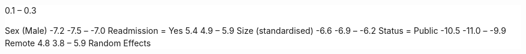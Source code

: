 0.1 – 0.3
</td>
</tr>
<tr>
<td style=" padding:0.2cm; text-align:left; vertical-align:top; text-align:left; ">
Sex (Male)
</td>
<td style=" padding:0.2cm; text-align:left; vertical-align:top; text-align:center;  ">
-7.2
</td>
<td style=" padding:0.2cm; text-align:left; vertical-align:top; text-align:center;  ">
-7.5 – -7.0
</td>
</tr>
<tr>
<td style=" padding:0.2cm; text-align:left; vertical-align:top; text-align:left; ">
Readmission = Yes
</td>
<td style=" padding:0.2cm; text-align:left; vertical-align:top; text-align:center;  ">
5.4
</td>
<td style=" padding:0.2cm; text-align:left; vertical-align:top; text-align:center;  ">
4.9 – 5.9
</td>
</tr>
<tr>
<td style=" padding:0.2cm; text-align:left; vertical-align:top; text-align:left; ">
Size (standardised)
</td>
<td style=" padding:0.2cm; text-align:left; vertical-align:top; text-align:center;  ">
-6.6
</td>
<td style=" padding:0.2cm; text-align:left; vertical-align:top; text-align:center;  ">
-6.9 – -6.2
</td>
</tr>
<tr>
<td style=" padding:0.2cm; text-align:left; vertical-align:top; text-align:left; ">
Status = Public
</td>
<td style=" padding:0.2cm; text-align:left; vertical-align:top; text-align:center;  ">
-10.5
</td>
<td style=" padding:0.2cm; text-align:left; vertical-align:top; text-align:center;  ">
-11.0 – -9.9
</td>
</tr>
<tr>
<td style=" padding:0.2cm; text-align:left; vertical-align:top; text-align:left; ">
Remote
</td>
<td style=" padding:0.2cm; text-align:left; vertical-align:top; text-align:center;  ">
4.8
</td>
<td style=" padding:0.2cm; text-align:left; vertical-align:top; text-align:center;  ">
3.8 – 5.9
</td>
</tr>
<tr>
<td colspan="3" style="font-weight:bold; text-align:left; padding-top:.8em;">
Random Effects
</td>
</tr>
<tr>